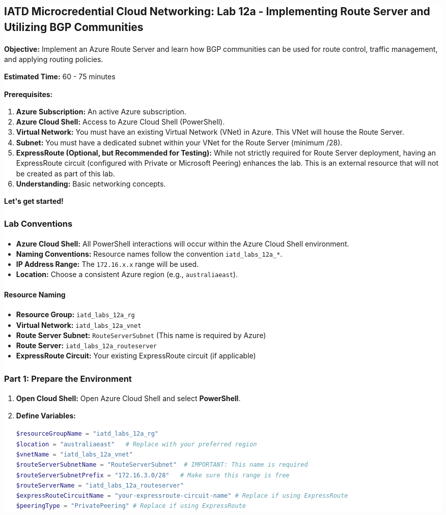 ## IATD Microcredential Cloud Networking: Lab 12a - Implementing Route Server and Utilizing BGP Communities

**Objective:** Implement an Azure Route Server and learn how BGP communities can be used for route control, traffic management, and applying routing policies.

**Estimated Time:** 60 - 75 minutes

**Prerequisites:**

1. **Azure Subscription:** An active Azure subscription.
2. **Azure Cloud Shell:** Access to Azure Cloud Shell (PowerShell).
3. **Virtual Network:** You must have an existing Virtual Network (VNet) in Azure. This VNet will house the Route Server.
4. **Subnet:** You must have a dedicated subnet within your VNet for the Route Server (minimum /28).
5. **ExpressRoute (Optional, but Recommended for Testing):** While not strictly required for Route Server deployment, having an ExpressRoute circuit (configured with Private or Microsoft Peering) enhances the lab. This is an external resource that will not be created as part of this lab.
6. **Understanding:** Basic networking concepts.

**Let's get started!**

### Lab Conventions

* **Azure Cloud Shell:** All PowerShell interactions will occur within the Azure Cloud Shell environment.
* **Naming Conventions:** Resource names follow the convention `iatd_labs_12a_*`.
* **IP Address Range:** The `172.16.x.x` range will be used.
* **Location:** Choose a consistent Azure region (e.g., `australiaeast`).

#### Resource Naming

* **Resource Group:** `iatd_labs_12a_rg`
* **Virtual Network:** `iatd_labs_12a_vnet`
* **Route Server Subnet:** `RouteServerSubnet` (This name is required by Azure)
* **Route Server:** `iatd_labs_12a_routeserver`
* **ExpressRoute Circuit:** Your existing ExpressRoute circuit (if applicable)

### Part 1: Prepare the Environment

1. **Open Cloud Shell:** Open Azure Cloud Shell and select **PowerShell**.

2. **Define Variables:**

   ```powershell
   $resourceGroupName = "iatd_labs_12a_rg"
   $location = "australiaeast"   # Replace with your preferred region
   $vnetName = "iatd_labs_12a_vnet"
   $routeServerSubnetName = "RouteServerSubnet"  # IMPORTANT: This name is required
   $routeServerSubnetPrefix = "172.16.3.0/28"   # Make sure this range is free
   $routeServerName = "iatd_labs_12a_routeserver"
   $expressRouteCircuitName = "your-expressroute-circuit-name" # Replace if using ExpressRoute
   $peeringType = "PrivatePeering" # Replace if using ExpressRoute
   ```

